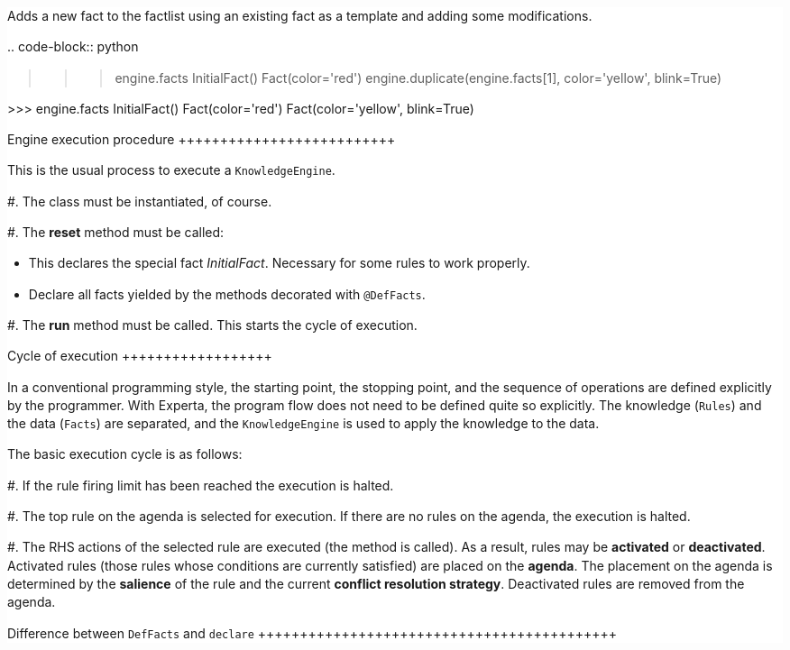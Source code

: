 Adds a new fact to the factlist using an existing fact as a template and adding
some modifications.

.. code-block:: python

   >>> engine.facts
   <f-0> InitialFact()
   <f-1> Fact(color='red')
   >>> engine.duplicate(engine.facts[1], color='yellow', blink=True)
   <f-2>
   >>> engine.facts
   <f-0> InitialFact()
   <f-1> Fact(color='red')
   <f-2> Fact(color='yellow', blink=True)


Engine execution procedure
++++++++++++++++++++++++++

This is the usual process to execute a `KnowledgeEngine`.

#. The class must be instantiated, of course.

#. The **reset** method must be called:

   * This declares the special fact *InitialFact*. Necessary for some
     rules to work properly.

   * Declare all facts yielded by the methods decorated with
     `@DefFacts`.

#. The **run** method must be called. This starts the cycle of execution.


Cycle of execution
++++++++++++++++++

In a conventional programming style, the starting point, the stopping point,
and the sequence of operations are defined explicitly by the programmer. With
Experta, the program flow does not need to be defined quite so explicitly. The
knowledge (`Rules`) and the data (`Facts`) are separated, and the
`KnowledgeEngine` is used to apply the knowledge to the data.

The basic execution cycle is as follows:

#. If the rule firing limit has been reached the execution is halted.

#. The top rule on the agenda is selected for execution. If there are no rules
   on the agenda, the execution is halted.

#. The RHS actions of the selected rule are executed (the method is called). As
   a result, rules may be **activated** or **deactivated**. Activated rules (those
   rules whose conditions are currently satisfied) are placed on the **agenda**.
   The placement on the agenda is determined by the **salience** of the rule and
   the current **conflict resolution strategy**. Deactivated rules are removed
   from the agenda.


Difference between `DefFacts` and `declare`
+++++++++++++++++++++++++++++++++++++++++++
